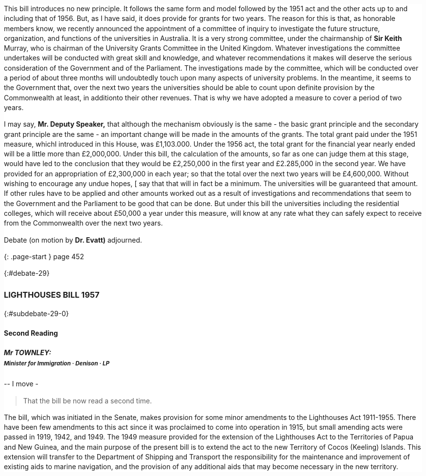 This bill introduces no new principle. It follows the same form and model followed by the 1951 act and the other acts up to and including that of 1956. But, as I have said, it does provide for grants for two years. The reason for this is that, as honorable members know, we recently announced the appointment of a committee of inquiry to investigate the future structure, organization, and functions of the universities in Australia. It is a very strong committee, under the chairmanship of  **Sir Keith**  Murray, who is  chairman  of the University Grants Committee in the United Kingdom. Whatever investigations the committee undertakes will be conducted with great skill and knowledge, and whatever recommendations it makes will deserve the serious consideration of the Government and of the Parliament. The investigations made by the committee, which will be conducted over a period of about three months will undoubtedly touch upon many aspects of university problems. In the meantime, it seems to the Government that, over the next two years the universities should be able to count upon definite provision by the Commonwealth at least, in additionto their other revenues. That is why we have adopted a measure to cover a period of two years. 

I may say,  **Mr. Deputy Speaker,**  that although the mechanism obviously is the same - the basic grant principle and the secondary grant principle are the same - an important change will be made in the amounts of the grants. The total grant paid under the 1951 measure, whichI introduced in this House, was £1,103.000. Under the 1956 act, the total grant for the financial year nearly ended will be a little more than £2,000,000. Under this bill, the calculation of the amounts, so far as one can judge them at this stage, would have led to the conclusion that they would be £2,250,000 in the first year and £2.285,000 in the second year. We have provided for an appropriation of £2,300,000 in each year; so that the total over the next two years will be £4,600,000. Without wishing to encourage any undue hopes, [ say that that will in fact be a minimum. The universities will be guaranteed that amount. If other rules have to be applied and other amounts worked out as a result of investigations and recommendations that seem to the Government and the Parliament to be good that can be done. But under this bill the universities including the residential colleges, which will receive about £50,000 a year under this measure, will know at any rate what they can safely expect to receive from the Commonwealth over the next two years. 

Debate (on motion by  **Dr. Evatt)**  adjourned. 

{: .page-start }
page 452

{:#debate-29}
### LIGHTHOUSES BILL 1957

{:#subdebate-29-0}
#### Second Reading

##### Mr TOWNLEY:<br><small class="text-muted">Minister for Immigration &middot; Denison &middot; LP</small>

-- I move - 

  >That the  bill  be now read a  second time. 

The bill, which was initiated in the Senate, makes provision for some minor amendments to the Lighthouses Act 1911-1955. There have been few amendments to this act since it was proclaimed to come into operation in 1915, but small amending acts were passed in 1919, 1942, and 1949. The 1949 measure provided for the extension of the Lighthouses Act to the Territories of Papua and New Guinea, and the main purpose of the present bill is to extend the act to the new Territory of Cocos (Keeling) Islands. This extension will transfer to the Department of Shipping and Transport the responsibility for the maintenance and improvement of existing aids to marine navigation, and the provision of any additional aids that may become necessary in the new territory. 
